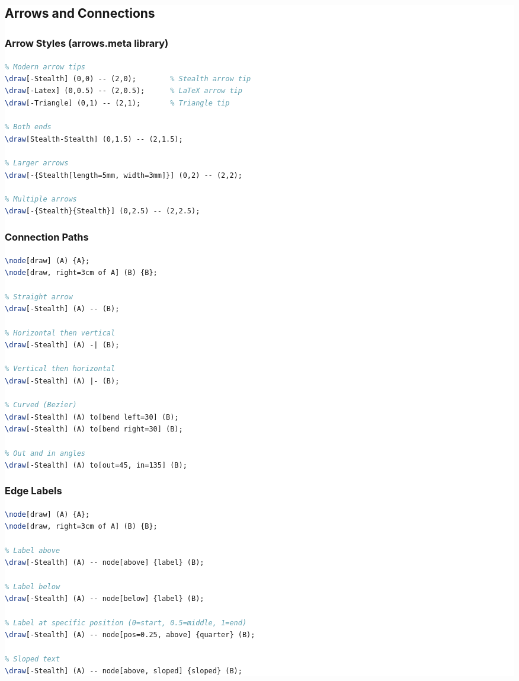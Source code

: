 ## Arrows and Connections

### Arrow Styles (arrows.meta library)

```latex
% Modern arrow tips
\draw[-Stealth] (0,0) -- (2,0);        % Stealth arrow tip
\draw[-Latex] (0,0.5) -- (2,0.5);      % LaTeX arrow tip
\draw[-Triangle] (0,1) -- (2,1);       % Triangle tip

% Both ends
\draw[Stealth-Stealth] (0,1.5) -- (2,1.5);

% Larger arrows
\draw[-{Stealth[length=5mm, width=3mm]}] (0,2) -- (2,2);

% Multiple arrows
\draw[-{Stealth}{Stealth}] (0,2.5) -- (2,2.5);
```

### Connection Paths

```latex
\node[draw] (A) {A};
\node[draw, right=3cm of A] (B) {B};

% Straight arrow
\draw[-Stealth] (A) -- (B);

% Horizontal then vertical
\draw[-Stealth] (A) -| (B);

% Vertical then horizontal
\draw[-Stealth] (A) |- (B);

% Curved (Bezier)
\draw[-Stealth] (A) to[bend left=30] (B);
\draw[-Stealth] (A) to[bend right=30] (B);

% Out and in angles
\draw[-Stealth] (A) to[out=45, in=135] (B);
```

### Edge Labels

```latex
\node[draw] (A) {A};
\node[draw, right=3cm of A] (B) {B};

% Label above
\draw[-Stealth] (A) -- node[above] {label} (B);

% Label below
\draw[-Stealth] (A) -- node[below] {label} (B);

% Label at specific position (0=start, 0.5=middle, 1=end)
\draw[-Stealth] (A) -- node[pos=0.25, above] {quarter} (B);

% Sloped text
\draw[-Stealth] (A) -- node[above, sloped] {sloped} (B);
```
